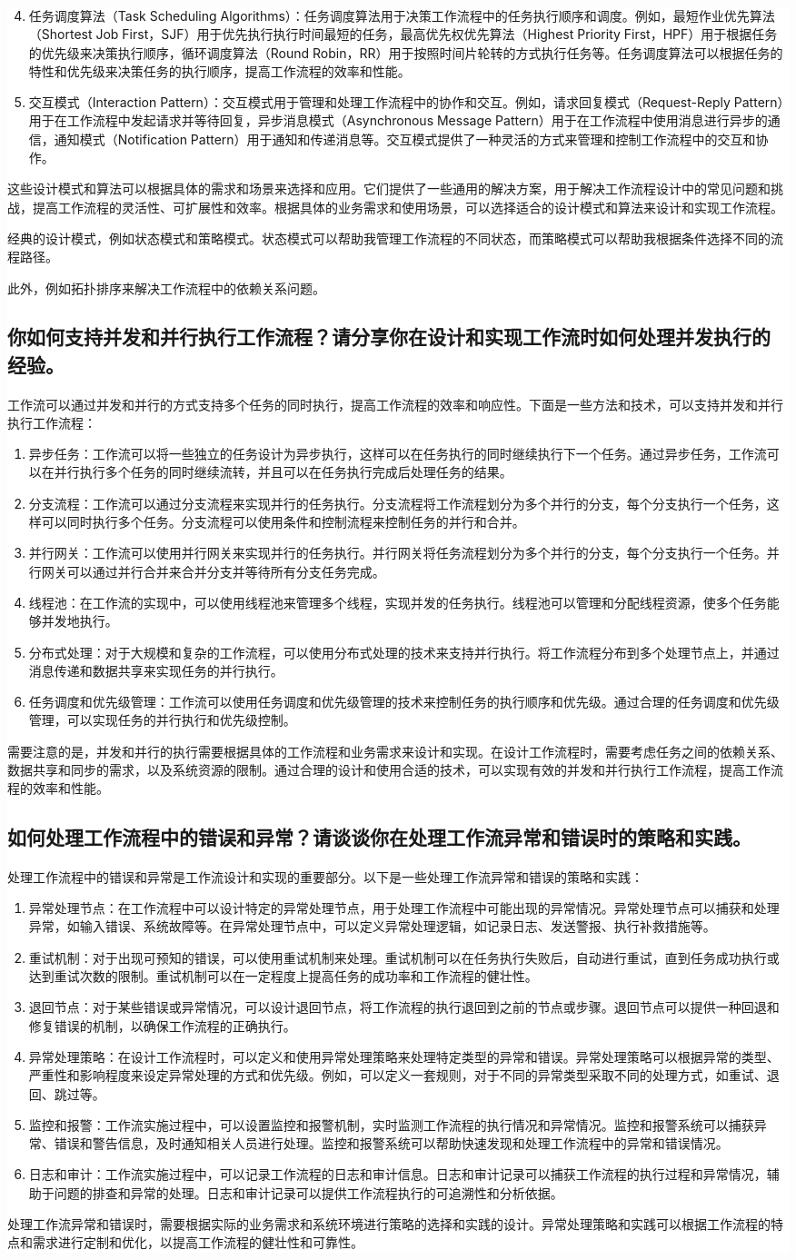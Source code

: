 4. 任务调度算法（Task Scheduling Algorithms）：任务调度算法用于决策工作流程中的任务执行顺序和调度。例如，最短作业优先算法（Shortest Job First，SJF）用于优先执行执行时间最短的任务，最高优先权优先算法（Highest Priority First，HPF）用于根据任务的优先级来决策执行顺序，循环调度算法（Round Robin，RR）用于按照时间片轮转的方式执行任务等。任务调度算法可以根据任务的特性和优先级来决策任务的执行顺序，提高工作流程的效率和性能。

5. 交互模式（Interaction Pattern）：交互模式用于管理和处理工作流程中的协作和交互。例如，请求回复模式（Request-Reply Pattern）用于在工作流程中发起请求并等待回复，异步消息模式（Asynchronous Message Pattern）用于在工作流程中使用消息进行异步的通信，通知模式（Notification Pattern）用于通知和传递消息等。交互模式提供了一种灵活的方式来管理和控制工作流程中的交互和协作。

这些设计模式和算法可以根据具体的需求和场景来选择和应用。它们提供了一些通用的解决方案，用于解决工作流程设计中的常见问题和挑战，提高工作流程的灵活性、可扩展性和效率。根据具体的业务需求和使用场景，可以选择适合的设计模式和算法来设计和实现工作流程。

经典的设计模式，例如状态模式和策略模式。状态模式可以帮助我管理工作流程的不同状态，而策略模式可以帮助我根据条件选择不同的流程路径。

此外，例如拓扑排序来解决工作流程中的依赖关系问题。

你如何支持并发和并行执行工作流程？请分享你在设计和实现工作流时如何处理并发执行的经验。
---

工作流可以通过并发和并行的方式支持多个任务的同时执行，提高工作流程的效率和响应性。下面是一些方法和技术，可以支持并发和并行执行工作流程：

1. 异步任务：工作流可以将一些独立的任务设计为异步执行，这样可以在任务执行的同时继续执行下一个任务。通过异步任务，工作流可以在并行执行多个任务的同时继续流转，并且可以在任务执行完成后处理任务的结果。

2. 分支流程：工作流可以通过分支流程来实现并行的任务执行。分支流程将工作流程划分为多个并行的分支，每个分支执行一个任务，这样可以同时执行多个任务。分支流程可以使用条件和控制流程来控制任务的并行和合并。

3. 并行网关：工作流可以使用并行网关来实现并行的任务执行。并行网关将任务流程划分为多个并行的分支，每个分支执行一个任务。并行网关可以通过并行合并来合并分支并等待所有分支任务完成。

4. 线程池：在工作流的实现中，可以使用线程池来管理多个线程，实现并发的任务执行。线程池可以管理和分配线程资源，使多个任务能够并发地执行。

5. 分布式处理：对于大规模和复杂的工作流程，可以使用分布式处理的技术来支持并行执行。将工作流程分布到多个处理节点上，并通过消息传递和数据共享来实现任务的并行执行。

6. 任务调度和优先级管理：工作流可以使用任务调度和优先级管理的技术来控制任务的执行顺序和优先级。通过合理的任务调度和优先级管理，可以实现任务的并行执行和优先级控制。

需要注意的是，并发和并行的执行需要根据具体的工作流程和业务需求来设计和实现。在设计工作流程时，需要考虑任务之间的依赖关系、数据共享和同步的需求，以及系统资源的限制。通过合理的设计和使用合适的技术，可以实现有效的并发和并行执行工作流程，提高工作流程的效率和性能。

如何处理工作流程中的错误和异常？请谈谈你在处理工作流异常和错误时的策略和实践。
---

处理工作流程中的错误和异常是工作流设计和实现的重要部分。以下是一些处理工作流异常和错误的策略和实践：

1. 异常处理节点：在工作流程中可以设计特定的异常处理节点，用于处理工作流程中可能出现的异常情况。异常处理节点可以捕获和处理异常，如输入错误、系统故障等。在异常处理节点中，可以定义异常处理逻辑，如记录日志、发送警报、执行补救措施等。

2. 重试机制：对于出现可预知的错误，可以使用重试机制来处理。重试机制可以在任务执行失败后，自动进行重试，直到任务成功执行或达到重试次数的限制。重试机制可以在一定程度上提高任务的成功率和工作流程的健壮性。

3. 退回节点：对于某些错误或异常情况，可以设计退回节点，将工作流程的执行退回到之前的节点或步骤。退回节点可以提供一种回退和修复错误的机制，以确保工作流程的正确执行。

4. 异常处理策略：在设计工作流程时，可以定义和使用异常处理策略来处理特定类型的异常和错误。异常处理策略可以根据异常的类型、严重性和影响程度来设定异常处理的方式和优先级。例如，可以定义一套规则，对于不同的异常类型采取不同的处理方式，如重试、退回、跳过等。

5. 监控和报警：工作流实施过程中，可以设置监控和报警机制，实时监测工作流程的执行情况和异常情况。监控和报警系统可以捕获异常、错误和警告信息，及时通知相关人员进行处理。监控和报警系统可以帮助快速发现和处理工作流程中的异常和错误情况。

6. 日志和审计：工作流实施过程中，可以记录工作流程的日志和审计信息。日志和审计记录可以捕获工作流程的执行过程和异常情况，辅助于问题的排查和异常的处理。日志和审计记录可以提供工作流程执行的可追溯性和分析依据。

处理工作流异常和错误时，需要根据实际的业务需求和系统环境进行策略的选择和实践的设计。异常处理策略和实践可以根据工作流程的特点和需求进行定制和优化，以提高工作流程的健壮性和可靠性。
